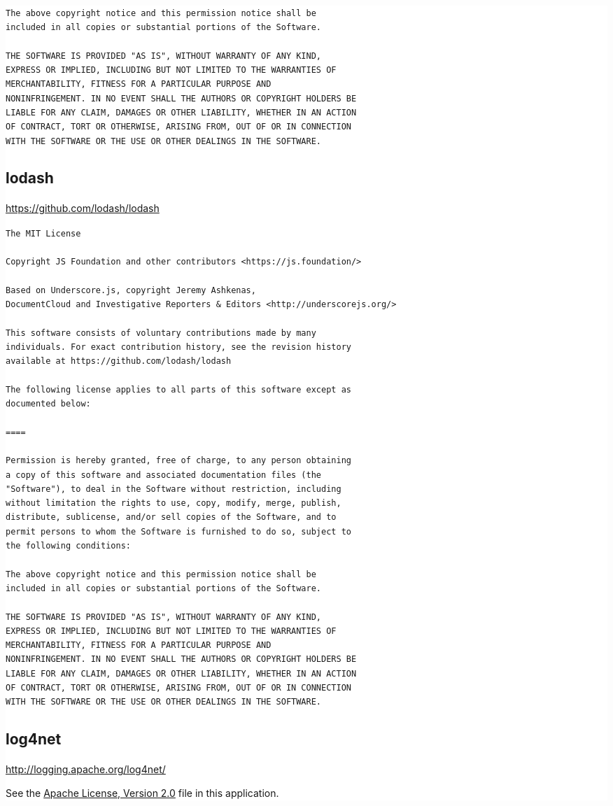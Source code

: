    The above copyright notice and this permission notice shall be
    included in all copies or substantial portions of the Software.

    THE SOFTWARE IS PROVIDED "AS IS", WITHOUT WARRANTY OF ANY KIND,
    EXPRESS OR IMPLIED, INCLUDING BUT NOT LIMITED TO THE WARRANTIES OF
    MERCHANTABILITY, FITNESS FOR A PARTICULAR PURPOSE AND
    NONINFRINGEMENT. IN NO EVENT SHALL THE AUTHORS OR COPYRIGHT HOLDERS BE
    LIABLE FOR ANY CLAIM, DAMAGES OR OTHER LIABILITY, WHETHER IN AN ACTION
    OF CONTRACT, TORT OR OTHERWISE, ARISING FROM, OUT OF OR IN CONNECTION
    WITH THE SOFTWARE OR THE USE OR OTHER DEALINGS IN THE SOFTWARE.

## lodash

https://github.com/lodash/lodash

    The MIT License

    Copyright JS Foundation and other contributors <https://js.foundation/>

    Based on Underscore.js, copyright Jeremy Ashkenas,
    DocumentCloud and Investigative Reporters & Editors <http://underscorejs.org/>

    This software consists of voluntary contributions made by many
    individuals. For exact contribution history, see the revision history
    available at https://github.com/lodash/lodash

    The following license applies to all parts of this software except as
    documented below:

    ====

    Permission is hereby granted, free of charge, to any person obtaining
    a copy of this software and associated documentation files (the
    "Software"), to deal in the Software without restriction, including
    without limitation the rights to use, copy, modify, merge, publish,
    distribute, sublicense, and/or sell copies of the Software, and to
    permit persons to whom the Software is furnished to do so, subject to
    the following conditions:

    The above copyright notice and this permission notice shall be
    included in all copies or substantial portions of the Software.

    THE SOFTWARE IS PROVIDED "AS IS", WITHOUT WARRANTY OF ANY KIND,
    EXPRESS OR IMPLIED, INCLUDING BUT NOT LIMITED TO THE WARRANTIES OF
    MERCHANTABILITY, FITNESS FOR A PARTICULAR PURPOSE AND
    NONINFRINGEMENT. IN NO EVENT SHALL THE AUTHORS OR COPYRIGHT HOLDERS BE
    LIABLE FOR ANY CLAIM, DAMAGES OR OTHER LIABILITY, WHETHER IN AN ACTION
    OF CONTRACT, TORT OR OTHERWISE, ARISING FROM, OUT OF OR IN CONNECTION
    WITH THE SOFTWARE OR THE USE OR OTHER DEALINGS IN THE SOFTWARE.

## log4net

http://logging.apache.org/log4net/

See the [Apache License, Version 2.0](LICENSE) file in this application.
